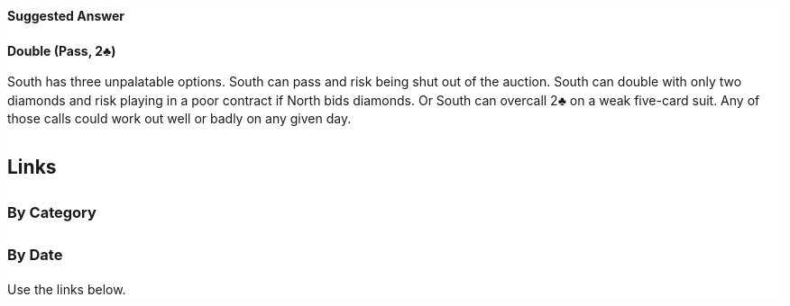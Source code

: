 #### Suggested Answer

**Double (Pass, 2♣)**

South has three unpalatable options. South can pass and risk being shut out of the auction. South can double with only two diamonds and risk playing in a poor contract if North bids diamonds. Or South can overcall 2♣ on a weak five-card suit. Any of those calls could work out well or badly on any given day.

## Links

[<Badge type="tip" text="Go to Practice"/>](/en/practice/prob/20240825)

### By Category

[<Badge type="tip" text="<--"/>](/en/learning/prob/20240821)
[<Badge type="tip" text="Calendar"/>](/en/learning/calendar/202408)
[<Badge type="tip" text="-->"/>](/en/learning/prob/20240828)

### By Date

Use the links below.